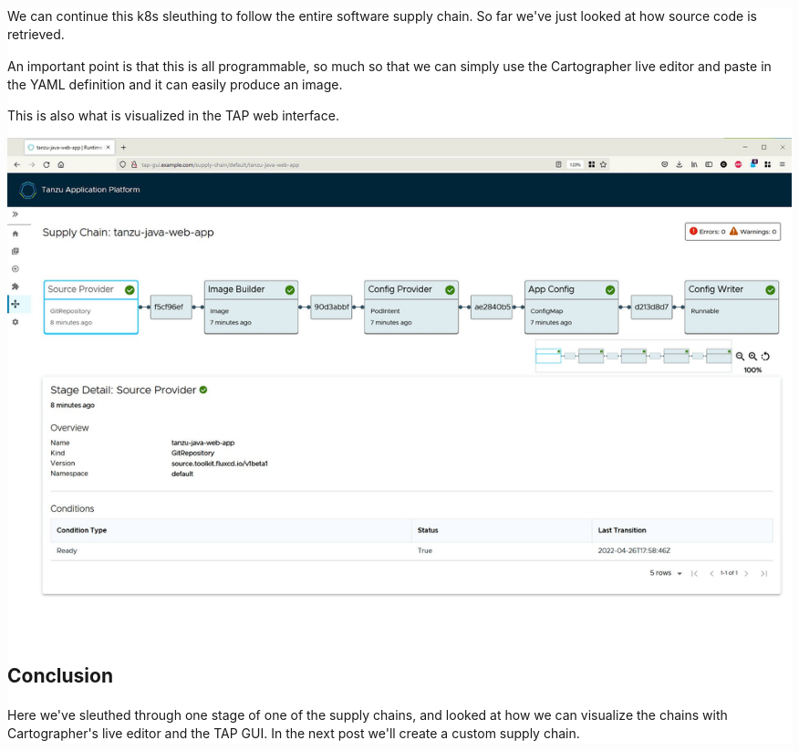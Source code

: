We can continue this k8s sleuthing to follow the entire software supply chain. So far we've just looked at how source code is retrieved. 

An important point is that this is all programmable, so much so that we can simply use the Cartographer live editor and paste in the YAML definition and it can easily produce an image.

This is also what is visualized in the TAP web interface.

![TAP GUI supply chain](/img/tap-on-lap-gui3.jpg)

## Conclusion

Here we've sleuthed through one stage of one of the supply chains, and looked at how we can visualize the chains with Cartographer's live editor and the TAP GUI. In the next post we'll create a custom supply chain.

